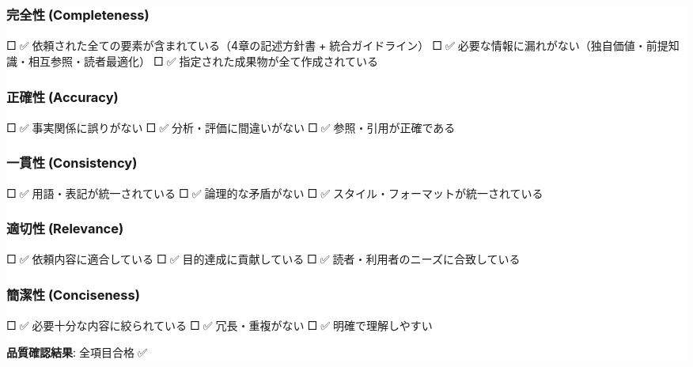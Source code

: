 ### 完全性 (Completeness)
□ ✅ 依頼された全ての要素が含まれている（4章の記述方針書 + 統合ガイドライン）
□ ✅ 必要な情報に漏れがない（独自価値・前提知識・相互参照・読者最適化）
□ ✅ 指定された成果物が全て作成されている

### 正確性 (Accuracy)
□ ✅ 事実関係に誤りがない
□ ✅ 分析・評価に間違いがない
□ ✅ 参照・引用が正確である

### 一貫性 (Consistency)
□ ✅ 用語・表記が統一されている
□ ✅ 論理的な矛盾がない
□ ✅ スタイル・フォーマットが統一されている

### 適切性 (Relevance)
□ ✅ 依頼内容に適合している
□ ✅ 目的達成に貢献している
□ ✅ 読者・利用者のニーズに合致している

### 簡潔性 (Conciseness)
□ ✅ 必要十分な内容に絞られている
□ ✅ 冗長・重複がない
□ ✅ 明確で理解しやすい

**品質確認結果**: 全項目合格 ✅

